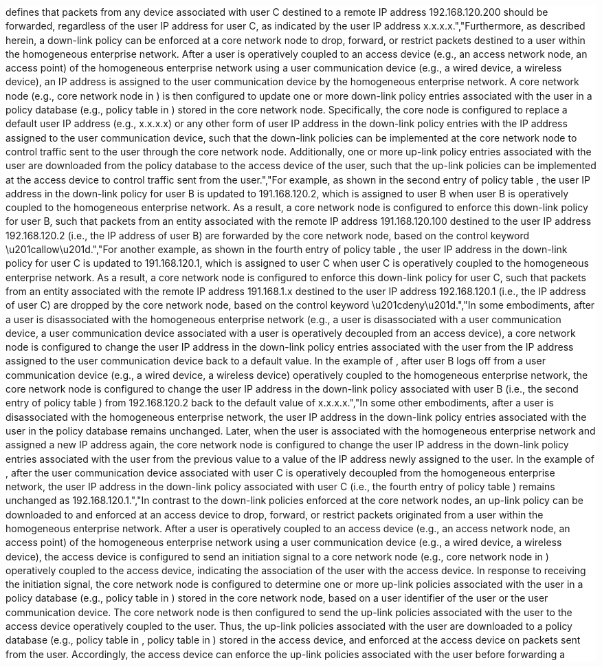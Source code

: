 defines that packets from any device associated with user C destined to a remote IP address 192.168.120.200 should be forwarded, regardless of the user IP address for user C, as indicated by the user IP address x.x.x.x.","Furthermore, as described herein, a down-link policy can be enforced at a core network node to drop, forward, or restrict packets destined to a user within the homogeneous enterprise network. After a user is operatively coupled to an access device (e.g., an access network node, an access point) of the homogeneous enterprise network using a user communication device (e.g., a wired device, a wireless device), an IP address is assigned to the user communication device by the homogeneous enterprise network. A core network node (e.g., core network node  in ) is then configured to update one or more down-link policy entries associated with the user in a policy database (e.g., policy table  in ) stored in the core network node. Specifically, the core node is configured to replace a default user IP address (e.g., x.x.x.x) or any other form of user IP address in the down-link policy entries with the IP address assigned to the user communication device, such that the down-link policies can be implemented at the core network node to control traffic sent to the user through the core network node. Additionally, one or more up-link policy entries associated with the user are downloaded from the policy database to the access device of the user, such that the up-link policies can be implemented at the access device to control traffic sent from the user.","For example, as shown in the second entry of policy table , the user IP address in the down-link policy for user B is updated to 191.168.120.2, which is assigned to user B when user B is operatively coupled to the homogeneous enterprise network. As a result, a core network node is configured to enforce this down-link policy for user B, such that packets from an entity associated with the remote IP address 191.168.120.100 destined to the user IP address 192.168.120.2 (i.e., the IP address of user B) are forwarded by the core network node, based on the control keyword \u201callow\u201d.","For another example, as shown in the fourth entry of policy table , the user IP address in the down-link policy for user C is updated to 191.168.120.1, which is assigned to user C when user C is operatively coupled to the homogeneous enterprise network. As a result, a core network node is configured to enforce this down-link policy for user C, such that packets from an entity associated with the remote IP address 191.168.1.x destined to the user IP address 192.168.120.1 (i.e., the IP address of user C) are dropped by the core network node, based on the control keyword \u201cdeny\u201d.","In some embodiments, after a user is disassociated with the homogeneous enterprise network (e.g., a user is disassociated with a user communication device, a user communication device associated with a user is operatively decoupled from an access device), a core network node is configured to change the user IP address in the down-link policy entries associated with the user from the IP address assigned to the user communication device back to a default value. In the example of , after user B logs off from a user communication device (e.g., a wired device, a wireless device) operatively coupled to the homogeneous enterprise network, the core network node is configured to change the user IP address in the down-link policy associated with user B (i.e., the second entry of policy table ) from 192.168.120.2 back to the default value of x.x.x.x.","In some other embodiments, after a user is disassociated with the homogeneous enterprise network, the user IP address in the down-link policy entries associated with the user in the policy database remains unchanged. Later, when the user is associated with the homogeneous enterprise network and assigned a new IP address again, the core network node is configured to change the user IP address in the down-link policy entries associated with the user from the previous value to a value of the IP address newly assigned to the user. In the example of , after the user communication device associated with user C is operatively decoupled from the homogeneous enterprise network, the user IP address in the down-link policy associated with user C (i.e., the fourth entry of policy table ) remains unchanged as 192.168.120.1.","In contrast to the down-link policies enforced at the core network nodes, an up-link policy can be downloaded to and enforced at an access device to drop, forward, or restrict packets originated from a user within the homogeneous enterprise network. After a user is operatively coupled to an access device (e.g., an access network node, an access point) of the homogeneous enterprise network using a user communication device (e.g., a wired device, a wireless device), the access device is configured to send an initiation signal to a core network node (e.g., core network node  in ) operatively coupled to the access device, indicating the association of the user with the access device. In response to receiving the initiation signal, the core network node is configured to determine one or more up-link policies associated with the user in a policy database (e.g., policy table  in ) stored in the core network node, based on a user identifier of the user or the user communication device. The core network node is then configured to send the up-link policies associated with the user to the access device operatively coupled to the user. Thus, the up-link policies associated with the user are downloaded to a policy database (e.g., policy table  in , policy table  in ) stored in the access device, and enforced at the access device on packets sent from the user. Accordingly, the access device can enforce the up-link policies associated with the user before forwarding a